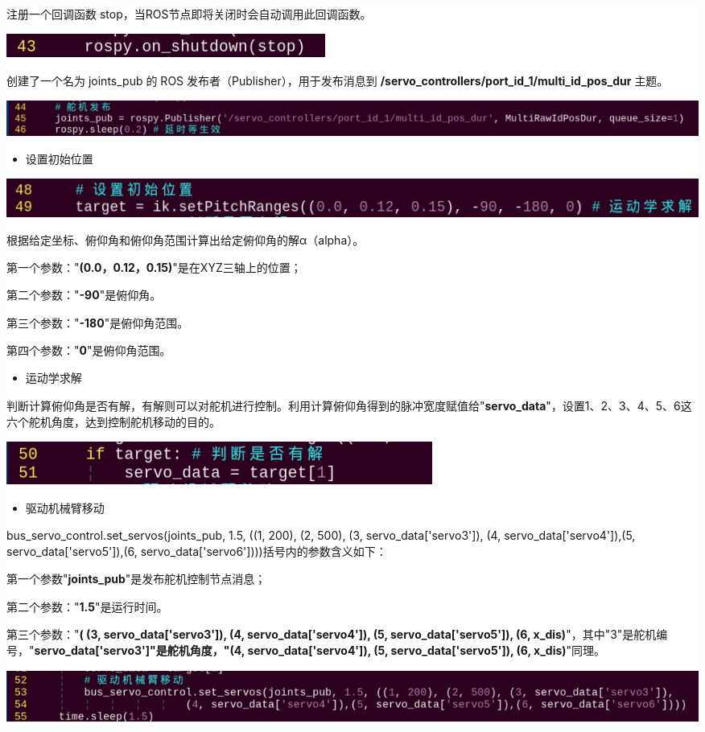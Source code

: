注册一个回调函数 stop，当ROS节点即将关闭时会自动调用此回调函数。

<img src="../_static/media/chapter_11/section_4/image14.png"  />

创建了一个名为 joints_pub 的 ROS 发布者（Publisher），用于发布消息到 **/servo_controllers/port_id_1/multi_id_pos_dur** 主题。

<img src="../_static/media/chapter_11/section_4/image16.png"  />

- 设置初始位置

<img src="../_static/media/chapter_11/section_4/image18.png"  />

根据给定坐标、俯仰角和俯仰角范围计算出给定俯仰角的解α（alpha）。

第一个参数："**(0.0，0.12，0.15)**"是在XYZ三轴上的位置；

第二个参数："**-90**"是俯仰角。

第三个参数："**-180**"是俯仰角范围。

第四个参数："**0**"是俯仰角范围。

- 运动学求解

判断计算俯仰角是否有解，有解则可以对舵机进行控制。利用计算俯仰角得到的脉冲宽度赋值给"**servo_data**"，设置1、2、3、4、5、6这六个舵机角度，达到控制舵机移动的目的。

<img src="../_static/media/chapter_11/section_4/image20.png"  />

- 驱动机械臂移动

bus_servo_control.set_servos(joints_pub, 1.5, ((1, 200), (2, 500), (3, servo_data\['servo3'\]), (4, servo_data\['servo4'\]),(5, servo_data\['servo5'\]),(6, servo_data\['servo6'\])))括号内的参数含义如下：

第一个参数"**joints_pub**"是发布舵机控制节点消息；

第二个参数："**1.5**"是运行时间。

第三个参数："**( (3, servo_data\['servo3'\]), (4, servo_data\['servo4'\]), (5, servo_data\['servo5'\]), (6, x_dis)**"，其中"3"是舵机编号，"**servo_data\['servo3'\]"是舵机角度，"(4, servo_data\['servo4'\]), (5, servo_data\['servo5'\]), (6, x_dis)**"同理。

<img src="../_static/media/chapter_11/section_4/image22.png"  />

